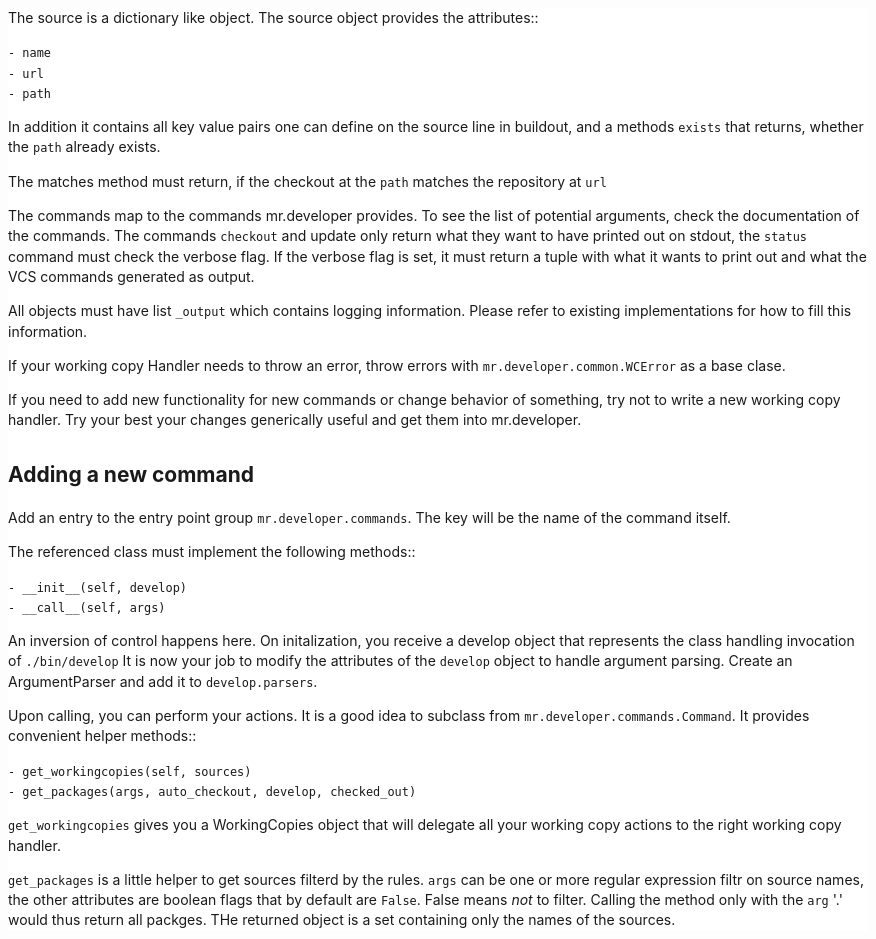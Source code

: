 The source is a dictionary like object. The source object provides the
attributes::

    - name
    - url
    - path

In addition it contains all key value pairs one can define on the source line
in buildout, and a methods ``exists`` that returns, whether the ``path``
already exists.

The matches method must return, if the checkout at the ``path`` matches the
repository at ``url``

The commands map to the commands mr.developer provides. To see the list of
potential arguments, check the documentation of the commands.
The commands ``checkout`` and update only return what they want to have printed
out on stdout, the ``status`` command must check the verbose flag. If the
verbose flag is set, it must return a tuple with what it wants to print out and
what the VCS commands generated as output.

All objects must have list ``_output`` which contains logging information.
Please refer to existing implementations for how to fill this information.

If your working copy Handler needs to throw an error, throw errors with
``mr.developer.common.WCError`` as a base clase.

If you need to add new functionality for new commands or change behavior of
something, try not to write a new working copy handler. Try your best your
changes generically useful and get them into mr.developer.

Adding a new command
--------------------
Add an entry to the entry point group ``mr.developer.commands``.
The key will be the name of the command itself.

The referenced class must implement the following methods::

    - __init__(self, develop)
    - __call__(self, args)

An inversion of control happens here. On initalization, you receive a develop
object that represents the class handling invocation of ``./bin/develop``
It is now your job to modify the attributes of the ``develop`` object to handle
argument parsing.
Create an ArgumentParser and add it to ``develop.parsers``.

Upon calling, you can perform your actions. It is a good idea to subclass from
``mr.developer.commands.Command``. It provides convenient helper methods::

    - get_workingcopies(self, sources)
    - get_packages(args, auto_checkout, develop, checked_out)

``get_workingcopies`` gives you a WorkingCopies object that will delegate all
your working copy actions to the right working copy handler.

``get_packages`` is a little helper to get sources filterd by the rules.
``args`` can be one or more regular expression filtr on source names, the other
attributes are boolean flags that by default are ``False``. False means _not_
to filter. Calling the method only with the ``arg`` '.' would thus return all
packges. THe returned object is a set containing only the names of the sources.
